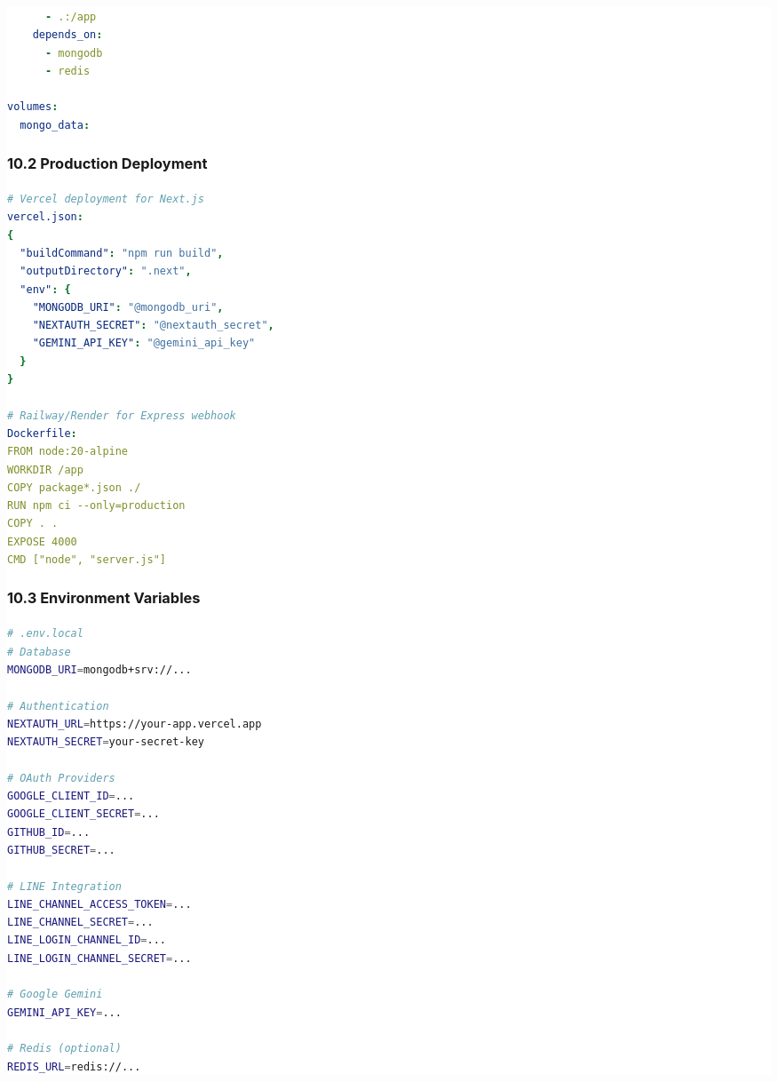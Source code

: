 ```yaml
      - .:/app
    depends_on:
      - mongodb
      - redis

volumes:
  mongo_data:
```

### 10.2 Production Deployment
```yaml
# Vercel deployment for Next.js
vercel.json:
{
  "buildCommand": "npm run build",
  "outputDirectory": ".next",
  "env": {
    "MONGODB_URI": "@mongodb_uri",
    "NEXTAUTH_SECRET": "@nextauth_secret",
    "GEMINI_API_KEY": "@gemini_api_key"
  }
}

# Railway/Render for Express webhook
Dockerfile:
FROM node:20-alpine
WORKDIR /app
COPY package*.json ./
RUN npm ci --only=production
COPY . .
EXPOSE 4000
CMD ["node", "server.js"]
```

### 10.3 Environment Variables
```bash
# .env.local
# Database
MONGODB_URI=mongodb+srv://...

# Authentication
NEXTAUTH_URL=https://your-app.vercel.app
NEXTAUTH_SECRET=your-secret-key

# OAuth Providers
GOOGLE_CLIENT_ID=...
GOOGLE_CLIENT_SECRET=...
GITHUB_ID=...
GITHUB_SECRET=...

# LINE Integration
LINE_CHANNEL_ACCESS_TOKEN=...
LINE_CHANNEL_SECRET=...
LINE_LOGIN_CHANNEL_ID=...
LINE_LOGIN_CHANNEL_SECRET=...

# Google Gemini
GEMINI_API_KEY=...

# Redis (optional)
REDIS_URL=redis://...
```
